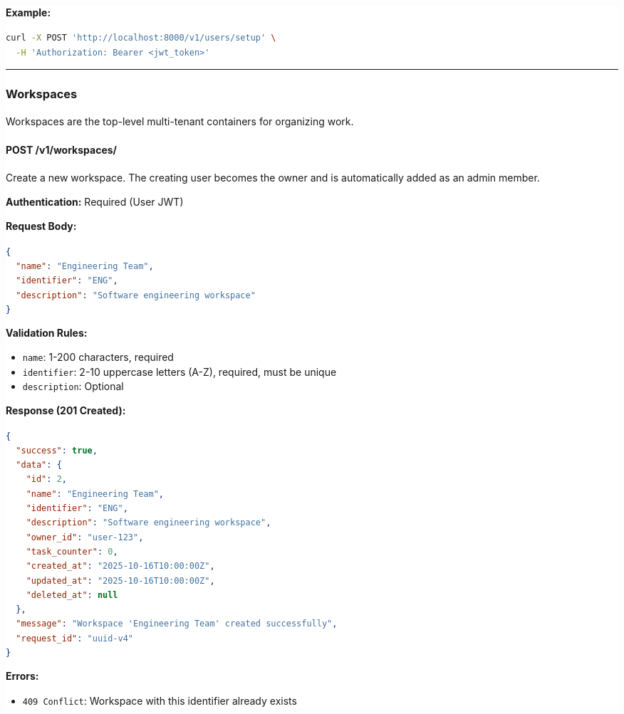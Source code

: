 **Example:**
```bash
curl -X POST 'http://localhost:8000/v1/users/setup' \
  -H 'Authorization: Bearer <jwt_token>'
```

---

### Workspaces

Workspaces are the top-level multi-tenant containers for organizing work.

#### POST /v1/workspaces/

Create a new workspace. The creating user becomes the owner and is automatically added as an admin member.

**Authentication:** Required (User JWT)

**Request Body:**
```json
{
  "name": "Engineering Team",
  "identifier": "ENG",
  "description": "Software engineering workspace"
}
```

**Validation Rules:**
- `name`: 1-200 characters, required
- `identifier`: 2-10 uppercase letters (A-Z), required, must be unique
- `description`: Optional

**Response (201 Created):**
```json
{
  "success": true,
  "data": {
    "id": 2,
    "name": "Engineering Team",
    "identifier": "ENG",
    "description": "Software engineering workspace",
    "owner_id": "user-123",
    "task_counter": 0,
    "created_at": "2025-10-16T10:00:00Z",
    "updated_at": "2025-10-16T10:00:00Z",
    "deleted_at": null
  },
  "message": "Workspace 'Engineering Team' created successfully",
  "request_id": "uuid-v4"
}
```

**Errors:**
- `409 Conflict`: Workspace with this identifier already exists
